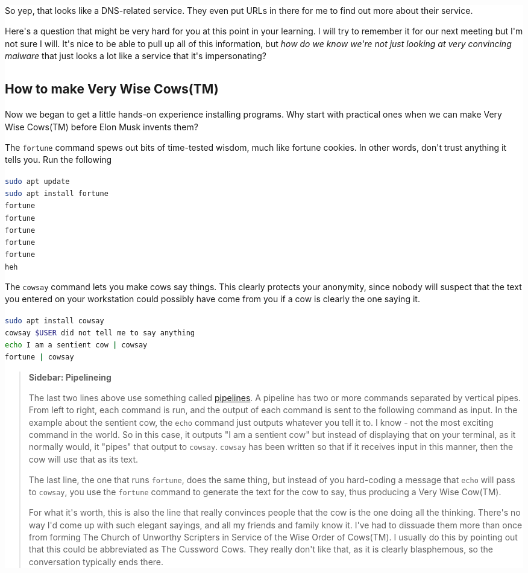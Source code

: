 So yep, that looks like a DNS-related service. They even put URLs in there for me to find out more about their service.

Here's a question that might be very hard for you at this point in your learning. I will try to remember it for our next meeting but I'm not sure I will. It's nice to be able to pull up all of this information, but *how do we know we're not just looking at very convincing malware* that just looks a lot like a service that it's impersonating?

## How to make Very Wise Cows(TM)

Now we began to get a little hands-on experience installing programs. Why start with practical ones when we can make Very Wise Cows(TM) before Elon Musk invents them?

The `fortune` command spews out bits of time-tested wisdom, much like fortune cookies. In other words, don't trust anything it tells you. Run the following

```bash
sudo apt update
sudo apt install fortune 
fortune
fortune
fortune
fortune
fortune
heh
```

The `cowsay` command lets you make cows say things. This clearly protects your anonymity, since nobody will suspect that the text you entered on your workstation could possibly have come from you if a cow is clearly the one saying it.

```bash
sudo apt install cowsay
cowsay $USER did not tell me to say anything
echo I am a sentient cow | cowsay 
fortune | cowsay
```

>**Sidebar: Pipelineing**
>
>The last two lines above use something called [pipelines](https://www.gnu.org/software/bash/manual/bash.html#Pipelines). A pipeline has two or more commands separated by vertical pipes. From left to right, each command is run, and the output of each command is sent to the following command as input. In the example about the sentient cow, the `echo` command just outputs whatever you tell it to. I know - not the most exciting command in the world. So in this case, it outputs "I am a sentient cow" but instead of displaying that on your terminal, as it normally would, it "pipes" that output to `cowsay`. `cowsay` has been written so that if it receives input in this manner, then the cow will use that as its text.
>
>The last line, the one that runs `fortune`, does the same thing, but instead of you hard-coding a message that `echo` will pass to `cowsay`, you use the `fortune` command to generate the text for the cow to say, thus producing a Very Wise Cow(TM).
>
>For what it's worth, this is also the line that really convinces people that the cow is the one doing all the thinking. There's no way I'd come up with such elegant sayings, and all my friends and family know it. I've had to dissuade them more than once from forming The Church of Unworthy Scripters in Service of the Wise Order of Cows(TM). I usually do this by pointing out that this could be abbreviated as The Cussword Cows. They really don't like that, as it is clearly blasphemous, so the conversation typically ends there.
